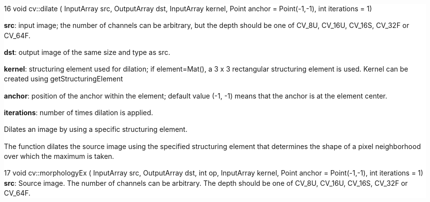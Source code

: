 </td>
</tr>

<tr>
<td>
16
</td>

<td>
void cv::dilate ( InputArray src,
OutputArray dst,
InputArray kernel,
Point anchor = Point(-1,-1),
int iterations = 1) 
</td>

<td>

<b>src</b>: input image; the number of channels can be arbitrary, but the depth should be one of CV_8U, CV_16U, CV_16S, CV_32F or CV_64F.

<b>dst</b>: output image of the same size and type as src.

<b>kernel</b>: structuring element used for dilation; if element=Mat(), a 3 x 3 rectangular structuring element is used. Kernel can be created using getStructuringElement

<b>anchor</b>: position of the anchor within the element; default value (-1, -1) means that the anchor is at the element center.

<b>iterations</b>: number of times dilation is applied.

</td>

<td>
Dilates an image by using a specific structuring element.

The function dilates the source image using the specified structuring element that determines the shape of a pixel neighborhood over which the maximum is taken.
</td>
</tr>

<tr>
<td>
17
</td>

<td>
void cv::morphologyEx ( InputArray src,
OutputArray dst,
int op,
InputArray kernel,
Point anchor = Point(-1,-1),
int iterations = 1) 
</td>

<td>
<b>src</b>: Source image. The number of channels can be arbitrary. The depth should be one of CV_8U, CV_16U, CV_16S, CV_32F or CV_64F.
